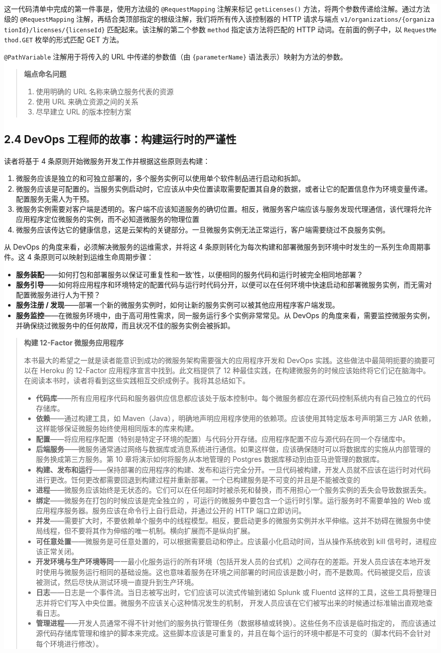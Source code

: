 这一代码清单中完成的第一件事是，使用方法级的 `@RequestMapping` 注解来标记 `getLicenses()` 方法，将两个参数传递给注解。通过方法级的 `@RequestMapping` 注解，再结合类顶部指定的根级注解，我们将所有传入该控制器的 HTTP 请求与端点 `v1/organizations/{organizationId}/licenses/{licenseId}` 匹配起来。该注解的第二个参数 `method` 指定该方法将匹配的 HTTP 动词。在前面的例子中，以 `RequestMethod.GET` 枚举的形式匹配 GET 方法。

`@PathVariable` 注解用于将传入的 URL 中传递的参数值（由 `{parameterName}` 语法表示）映射为方法的参数。



> **端点命名问题**
>
> 1. 使用明确的 URL 名称来确立服务代表的资源
> 2. 使用 URL 来确立资源之间的关系
> 3. 尽早建立 URL 的版本控制方案



## 2.4 DevOps 工程师的故事：构建运行时的严谨性

读者将基于 4 条原则开始微服务开发工作并根据这些原则去构建：

1. 微服务应该是独立的和可独立部署的，多个服务实例可以使用单个软件制品进行启动和拆卸。
2. 微服务应该是可配置的。当服务实例启动时，它应该从中央位置读取需要配置其自身的数据，或者让它的配置信息作为环境变量传递。配置服务无需人为干预。
3. 微服务实例需要对客户端是透明的。客户端不应该知道服务的确切位置。相反，微服务客户端应该与服务发现代理通信，该代理将允许应用程序定位微服务的实例，而不必知道微服务的物理位置
4. 微服务应该传达它的健康信息，这是云架构的关键部分。一旦微服务实例无法正常运行，客户端需要绕过不良服务实例。

从 DevOps 的角度来看，必须解决微服务的运维需求，并将这 4 条原则转化为每次构建和部署微服务到环境中时发生的一系列生命周期事件。这 4 条原则可以映射到运维生命周期步骤：

- **服务装配**——如何打包和部署服务以保证可重复性和一致’性，以便相同的服务代码和运行时被完全相同地部署？
- **服务引导**——如何将应用程序和环境特定的配置代码与运行时代码分开，以便可以在任何环境中快速启动和部署微服务实例，而无需对配置微服务进行人为干预？
- **服务注册 / 发现**——部署一个新的微服务实例时，如何让新的服务实例可以被其他应用程序客户端发现。
- **服务监控**——在微服务环境中，由于高可用性需求，同一服务运行多个实例非常常见。从 DevOps 的角度来看，需要监控微服务实例，并确保绕过微服务中的任何故障，而且状况不佳的服务实例会被拆卸。



> **构建 12-Factor 微服务应用程序**
>
> 本书最大的希望之一就是读者能意识到成功的微服务架构需要强大的应用程序开发和 DevOps 实践。这些做法中最简明扼要的摘要可以在 Heroku 的 12-Factor 应用程序宣言中找到。此文档提供了 12 种最佳实践，在构建微服务的时候应该始终将它们记在脑海中。在阅读本书时，读者将看到这些实践相互交织成例子。我将其总结如下。
>
> - **代码库**——所有应用程序代码和服务器供应信息都应该处于版本控制中。每个微服务都应在源代码控制系统内有自己独立的代码存储库。
> - **依赖**——通过构建工具，如 Maven（Java），明确地声明应用程序使用的依赖项。应该使用其特定版本号声明第三方 JAR 依赖，这样能够保证微服务始终使用相同版本的库来构建。
> - **配置**——将应用程序配置（特别是特定子环境的配置）与代码分开存储。应用程序配置不应与源代码在同一个存储库中。 
> - **后端服务**——微服务通常通过网络与数据库或消息系统进行通信。如果这样做，应该确保随时可以将数据库的实施从内部管理的服务换成第三方服务。第 10 章将演示如何将服务从本地管理的 Postgres 数据库移动到由亚马逊管理的数据库。
> - **构建、发布和运行**——保持部署的应用程序的构建、发布和运行完全分开。一旦代码被构建，开发人员就不应该在运行时对代码进行更改。饪何更改都需要回退到构建过程并重新部署。一个已构建服务是不可变的并且是不能被改变的
> - **进程**——微服务应该始终是无状态的。它们可以在任何超时时被杀死和替换，而不用担心一个服务实例的丢失会导致数据丢失。
> - **绑定**——微服务在打包的时候应该是完全独立的 ，可运行的微服务中要包含一个运行时引擎。运行服务时不需要单独的 Web 或应用程序服务器。服务应该在命令行上自行启动，并通过公开的 HTTP 端口立即访问。
> - **并发**——需要扩大时，不要依赖单个服务中的线程模型。相反，要启动更多的微服务实例并水平伸缩。这并不妨碍在微服务中使局线程，但不要将其作为伸缩的唯一机制。横向扩展而不是纵向扩展。
> - **可任意处置**——微服务是可任意处置的，可以根据需要启动和停止。应该最小化启动时间，当从操作系统收到 kill 信号时，进程应该正常关闭。
> - **开发环境与生产环境等同**一一最小化服务运行的所有环境（包括开发人员的台式机）之间存在的差距。开发人员应该在本地开发时使用与微服务运行相同的基础设施。这也意味着服务在环境之间部署的时间应该是数小时，而不是数周。代码被提交后，应该被测试，然后尽快从测试环境一直提升到生产环境。
> - **日志**——日志是一个事件流。当日志被写出时，它们应该可以流式传输到诸如 Splunk 或 Fluentd 这样的工具，这些工具将整理日志并将它们写入中央位置。微服务不应该关心这种情况发生的机制， 开发人员应该在它们被写出来的时候通过标准输出直观地查看日志。
> - **管理进程**——开发人员通常不得不针对他们的服务执行管理任务（数据移植或转换）。这些任务不应该是临时指定的， 而应该通过源代码存储库管理和维护的脚本来完成。这些脚本应该是可重复的，并且在每个运行的环境中都是不可变的（脚本代码不会针对每个环境进行修改）。

